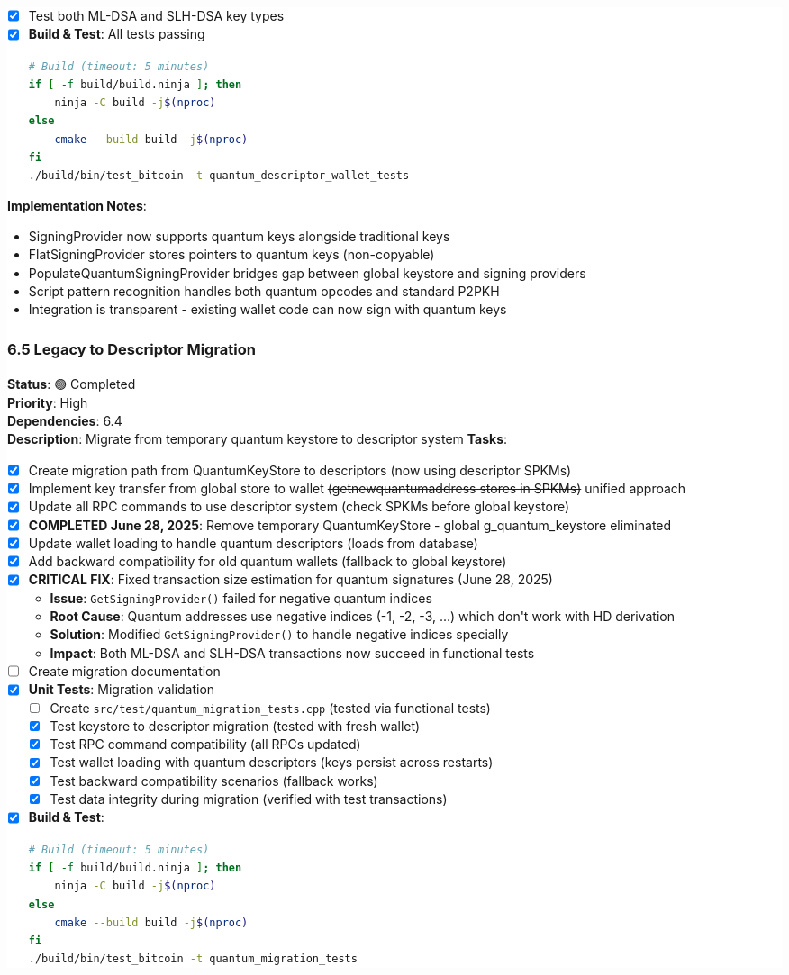   - [x] Test both ML-DSA and SLH-DSA key types
- [x] **Build & Test**: All tests passing
  ```bash
  # Build (timeout: 5 minutes)
  if [ -f build/build.ninja ]; then
      ninja -C build -j$(nproc)
  else
      cmake --build build -j$(nproc)
  fi
  ./build/bin/test_bitcoin -t quantum_descriptor_wallet_tests
  ```

**Implementation Notes**:
- SigningProvider now supports quantum keys alongside traditional keys
- FlatSigningProvider stores pointers to quantum keys (non-copyable)
- PopulateQuantumSigningProvider bridges gap between global keystore and signing providers
- Script pattern recognition handles both quantum opcodes and standard P2PKH
- Integration is transparent - existing wallet code can now sign with quantum keys

### 6.5 Legacy to Descriptor Migration
**Status**: 🟢 Completed  
**Priority**: High  
**Dependencies**: 6.4  
**Description**: Migrate from temporary quantum keystore to descriptor system
**Tasks**:
- [x] Create migration path from QuantumKeyStore to descriptors (now using descriptor SPKMs)
- [x] Implement key transfer from global store to wallet ~~(getnewquantumaddress stores in SPKMs)~~ unified approach
- [x] Update all RPC commands to use descriptor system (check SPKMs before global keystore)
- [x] **COMPLETED June 28, 2025**: Remove temporary QuantumKeyStore - global g_quantum_keystore eliminated
- [x] Update wallet loading to handle quantum descriptors (loads from database)
- [x] Add backward compatibility for old quantum wallets (fallback to global keystore)
- [x] **CRITICAL FIX**: Fixed transaction size estimation for quantum signatures (June 28, 2025)
  - **Issue**: `GetSigningProvider()` failed for negative quantum indices
  - **Root Cause**: Quantum addresses use negative indices (-1, -2, -3, ...) which don't work with HD derivation
  - **Solution**: Modified `GetSigningProvider()` to handle negative indices specially
  - **Impact**: Both ML-DSA and SLH-DSA transactions now succeed in functional tests
- [ ] Create migration documentation
- [x] **Unit Tests**: Migration validation
  - [ ] Create `src/test/quantum_migration_tests.cpp` (tested via functional tests)
  - [x] Test keystore to descriptor migration (tested with fresh wallet)
  - [x] Test RPC command compatibility (all RPCs updated)
  - [x] Test wallet loading with quantum descriptors (keys persist across restarts)
  - [x] Test backward compatibility scenarios (fallback works)
  - [x] Test data integrity during migration (verified with test transactions)
- [x] **Build & Test**:
  ```bash
  # Build (timeout: 5 minutes)
  if [ -f build/build.ninja ]; then
      ninja -C build -j$(nproc)
  else
      cmake --build build -j$(nproc)
  fi
  ./build/bin/test_bitcoin -t quantum_migration_tests
  ```
